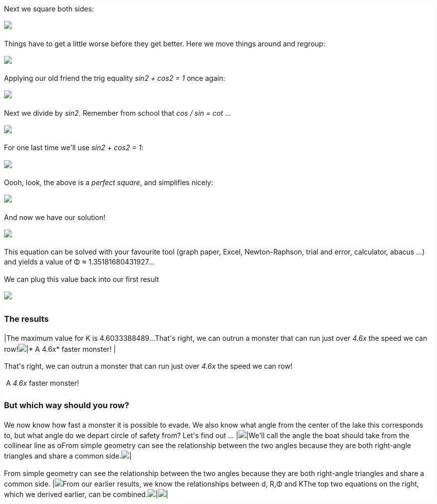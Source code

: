 Next we square both sides:

![](http://datagenetics.com/blog/october12013/d3.png)


Things have to get a little worse before they get better. Here we move things around and regroup:

![](http://datagenetics.com/blog/october12013/d4.png)


Applying our old friend the trig equality *sin2 + cos2 = 1* once again:

![](http://datagenetics.com/blog/october12013/d5.png)


Next we divide by *sin2*. Remember from school that *cos / sin = cot* …

![](http://datagenetics.com/blog/october12013/d6.png)


For one last time we'll use *sin2 + cos2 = 1*:

![](http://datagenetics.com/blog/october12013/d7.png)


Oooh, look, the above is a *perfect square*, and simplifies nicely:

![](http://datagenetics.com/blog/october12013/d8.png)


And now we have our solution!

![](http://datagenetics.com/blog/october12013/d9.png)


This equation can be solved with your favourite tool (graph paper, Excel, Newton-Raphson, trial and error, calculator, abacus …) and yields a value of Φ ≈ 1.35181680431927…

We can plug this value back into our first result

![](http://datagenetics.com/blog/october12013/d10.png)


### The results
|The maximum value for K is 4.6033388489…That's right, we can outrun a monster that can run just over *4.6x* the speed we can row!![](http://datagenetics.com/blog/october12013/boat.png)|* A 4.6x* faster monster! |

That's right, we can outrun a monster that can run just over *4.6x* the speed we can row!

 A *4.6x* faster monster! 

### But which way should you row?

We now know how fast a monster it is possible to evade. We also know what angle from the center of the lake this corresponds to, but what angle do we depart circle of safety from? Let's find out …
|![](http://datagenetics.com/blog/october12013/ba.png)|We'll call the angle the boat should take from the collinear line as αFrom simple geometry can see the relationship between the two angles because they are both right-angle triangles and share a common side.![](http://datagenetics.com/blog/october12013/b1.png)|

From simple geometry can see the relationship between the two angles because they are both right-angle triangles and share a common side.
|![](http://datagenetics.com/blog/october12013/ms.png)From our earlier results, we know the relationships between d, R,Φ and KThe top two equations on the right, which we derived earlier, can be combined.![](http://datagenetics.com/blog/october12013/ms.png)|![](http://datagenetics.com/blog/october12013/b2.png)|
